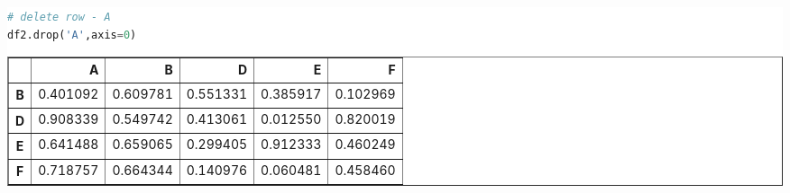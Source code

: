


```python
# delete row - A
df2.drop('A',axis=0)
```




<div>
<style scoped>
    .dataframe tbody tr th:only-of-type {
        vertical-align: middle;
    }

    .dataframe tbody tr th {
        vertical-align: top;
    }

    .dataframe thead th {
        text-align: right;
    }
</style>
<table border="1" class="dataframe">
  <thead>
    <tr style="text-align: right;">
      <th></th>
      <th>A</th>
      <th>B</th>
      <th>D</th>
      <th>E</th>
      <th>F</th>
    </tr>
  </thead>
  <tbody>
    <tr>
      <th>B</th>
      <td>0.401092</td>
      <td>0.609781</td>
      <td>0.551331</td>
      <td>0.385917</td>
      <td>0.102969</td>
    </tr>
    <tr>
      <th>D</th>
      <td>0.908339</td>
      <td>0.549742</td>
      <td>0.413061</td>
      <td>0.012550</td>
      <td>0.820019</td>
    </tr>
    <tr>
      <th>E</th>
      <td>0.641488</td>
      <td>0.659065</td>
      <td>0.299405</td>
      <td>0.912333</td>
      <td>0.460249</td>
    </tr>
    <tr>
      <th>F</th>
      <td>0.718757</td>
      <td>0.664344</td>
      <td>0.140976</td>
      <td>0.060481</td>
      <td>0.458460</td>